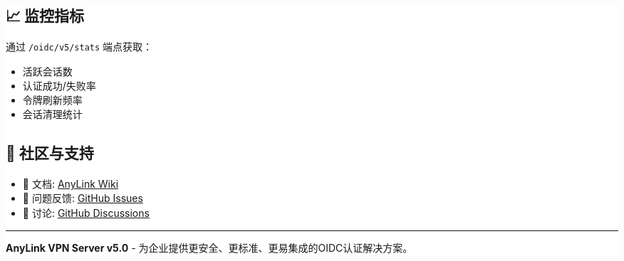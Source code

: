 ## 📈 监控指标

通过 `/oidc/v5/stats` 端点获取：
- 活跃会话数
- 认证成功/失败率
- 令牌刷新频率
- 会话清理统计

## 🤝 社区与支持

- 📖 文档: [AnyLink Wiki](https://github.com/bjdgyc/anylink/wiki)
- 🐛 问题反馈: [GitHub Issues](https://github.com/bjdgyc/anylink/issues)
- 💬 讨论: [GitHub Discussions](https://github.com/bjdgyc/anylink/discussions)

---

**AnyLink VPN Server v5.0** - 为企业提供更安全、更标准、更易集成的OIDC认证解决方案。